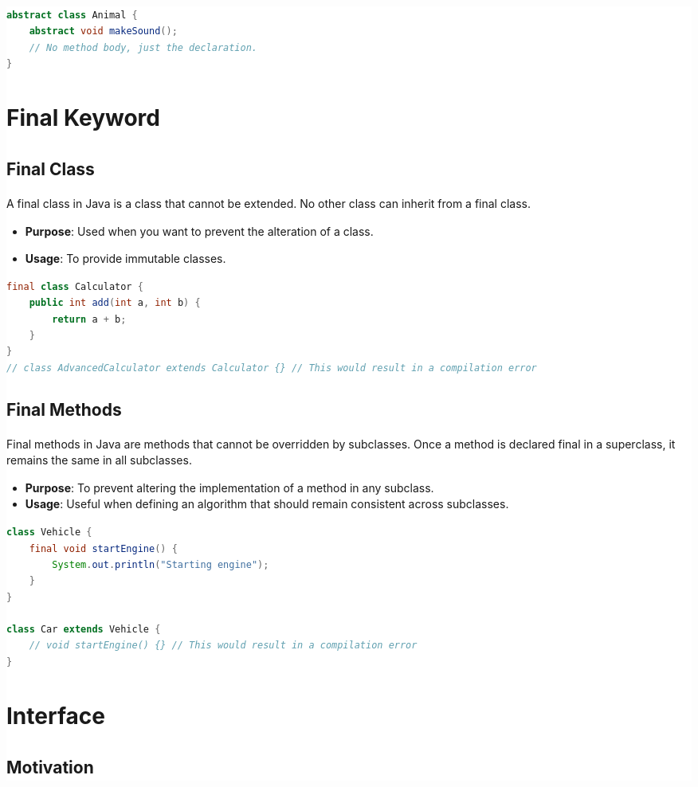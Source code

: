 ```Java
abstract class Animal {
    abstract void makeSound();
    // No method body, just the declaration.
}
```

# Final Keyword

## Final Class

A final class in Java is a class that cannot be extended. No other class can inherit from a final class.

- **Purpose**: Used when you want to prevent the alteration of a class.
    
- **Usage**: To provide immutable classes.
    

```Java
final class Calculator {
    public int add(int a, int b) {
        return a + b;
    }
}
// class AdvancedCalculator extends Calculator {} // This would result in a compilation error
```

## Final Methods

Final methods in Java are methods that cannot be overridden by subclasses. Once a method is declared final in a superclass, it remains the same in all subclasses.

- **Purpose**: To prevent altering the implementation of a method in any subclass.
- **Usage**: Useful when defining an algorithm that should remain consistent across subclasses.

```Java
class Vehicle {
    final void startEngine() {
        System.out.println("Starting engine");
    }
}

class Car extends Vehicle {
    // void startEngine() {} // This would result in a compilation error
}
```

# Interface

## Motivation

